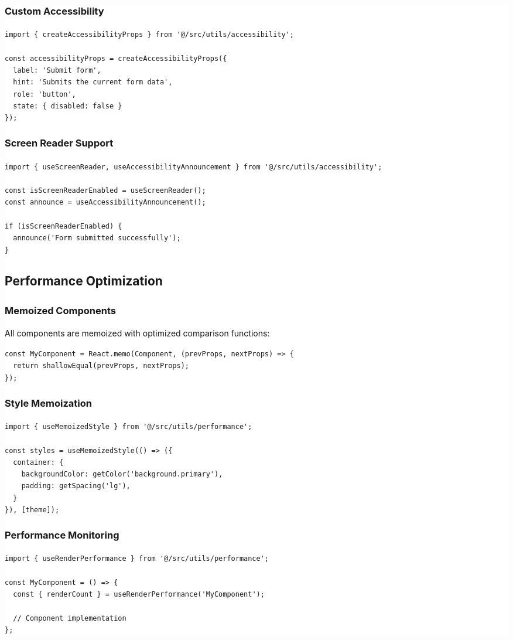 ### Custom Accessibility
```tsx
import { createAccessibilityProps } from '@/src/utils/accessibility';

const accessibilityProps = createAccessibilityProps({
  label: 'Submit form',
  hint: 'Submits the current form data',
  role: 'button',
  state: { disabled: false }
});
```

### Screen Reader Support
```tsx
import { useScreenReader, useAccessibilityAnnouncement } from '@/src/utils/accessibility';

const isScreenReaderEnabled = useScreenReader();
const announce = useAccessibilityAnnouncement();

if (isScreenReaderEnabled) {
  announce('Form submitted successfully');
}
```

## Performance Optimization

### Memoized Components
All components are memoized with optimized comparison functions:
```tsx
const MyComponent = React.memo(Component, (prevProps, nextProps) => {
  return shallowEqual(prevProps, nextProps);
});
```

### Style Memoization
```tsx
import { useMemoizedStyle } from '@/src/utils/performance';

const styles = useMemoizedStyle(() => ({
  container: {
    backgroundColor: getColor('background.primary'),
    padding: getSpacing('lg'),
  }
}), [theme]);
```

### Performance Monitoring
```tsx
import { useRenderPerformance } from '@/src/utils/performance';

const MyComponent = () => {
  const { renderCount } = useRenderPerformance('MyComponent');
  
  // Component implementation
};
```
